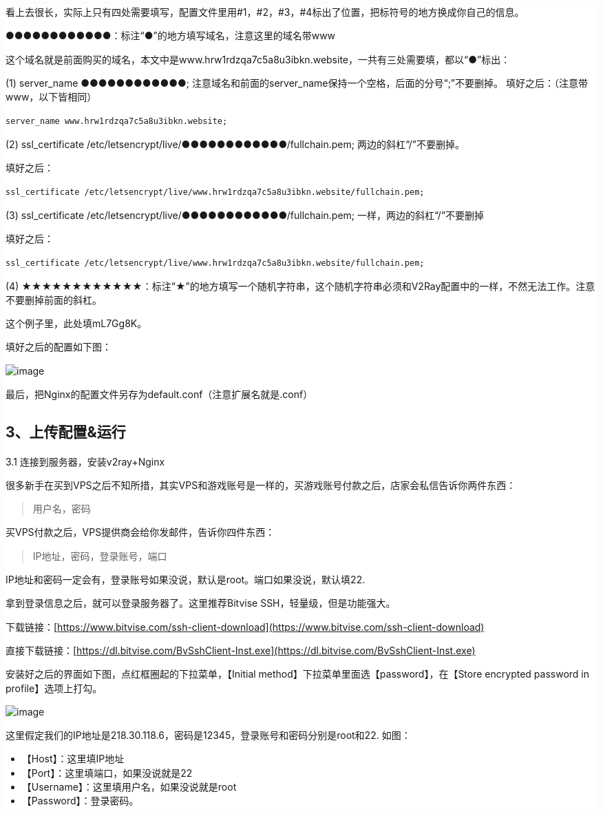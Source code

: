 看上去很长，实际上只有四处需要填写，配置文件里用\#1，\#2，\#3，\#4标出了位置，把标符号的地方换成你自己的信息。

●●●●●●●●●●●●：标注“●”的地方填写域名，注意这里的域名带www

这个域名就是前面购买的域名，本文中是www.hrw1rdzqa7c5a8u3ibkn.website，一共有三处需要填，都以“●”标出：

\(1\) server\_name ●●●●●●●●●●●●; 注意域名和前面的server\_name保持一个空格，后面的分号“;”不要删掉。 填好之后：（注意带www，以下皆相同）

`server_name www.hrw1rdzqa7c5a8u3ibkn.website;`

\(2\) ssl\_certificate /etc/letsencrypt/live/●●●●●●●●●●●●/fullchain.pem; 两边的斜杠“/”不要删掉。

填好之后：

`ssl_certificate /etc/letsencrypt/live/www.hrw1rdzqa7c5a8u3ibkn.website/fullchain.pem;`

\(3\) ssl\_certificate /etc/letsencrypt/live/●●●●●●●●●●●●/fullchain.pem; 一样，两边的斜杠“/”不要删掉

填好之后：

`ssl_certificate /etc/letsencrypt/live/www.hrw1rdzqa7c5a8u3ibkn.website/fullchain.pem;`

\(4\) ★★★★★★★★★★★★：标注“★”的地方填写一个随机字符串，这个随机字符串必须和V2Ray配置中的一样，不然无法工作。注意不要删掉前面的斜杠。

这个例子里，此处填mL7Gg8K。

填好之后的配置如下图：

![image](https://i.111666.best/image/MsVeUmixwsZ2kehE2R1W07.png)

最后，把Nginx的配置文件另存为default.conf（注意扩展名就是.conf）

## 3、上传配置&运行

3.1 连接到服务器，安装v2ray+Nginx

很多新手在买到VPS之后不知所措，其实VPS和游戏账号是一样的，买游戏账号付款之后，店家会私信告诉你两件东西：

> 用户名，密码

买VPS付款之后，VPS提供商会给你发邮件，告诉你四件东西：

> IP地址，密码，登录账号，端口

IP地址和密码一定会有，登录账号如果没说，默认是root。端口如果没说，默认填22.

拿到登录信息之后，就可以登录服务器了。这里推荐Bitvise SSH，轻量级，但是功能强大。

下载链接：[https://www.bitvise.com/ssh-client-download](https://www.bitvise.com/ssh-client-download)

直接下载链接：[https://dl.bitvise.com/BvSshClient-Inst.exe](https://dl.bitvise.com/BvSshClient-Inst.exe)

安装好之后的界面如下图，点红框圈起的下拉菜单，【Initial method】下拉菜单里面选【password】，在【Store encrypted password in profile】选项上打勾。

![image](https://i.111666.best/image/vLfvuOpe63PIFGjSYhFzpA.png)

这里假定我们的IP地址是218.30.118.6，密码是12345，登录账号和密码分别是root和22. 如图：

* 【Host】：这里填IP地址
* 【Port】：这里填端口，如果没说就是22
* 【Username】：这里填用户名，如果没说就是root
* 【Password】：登录密码。
